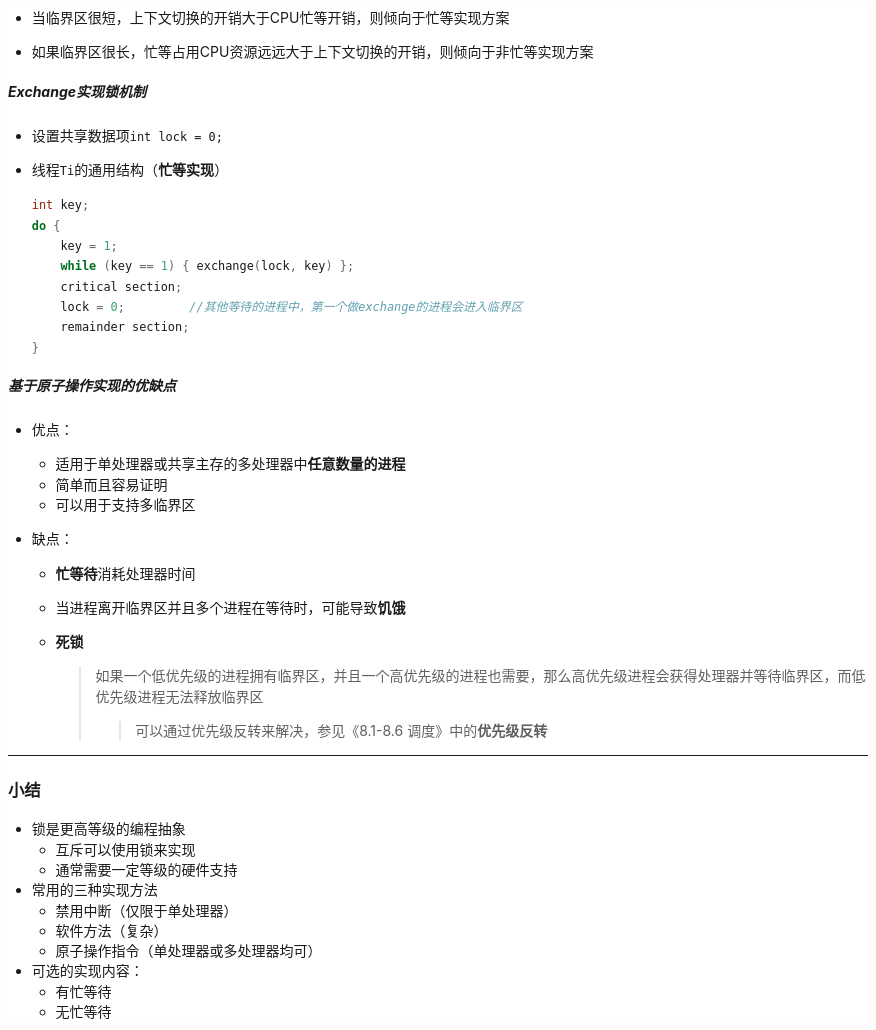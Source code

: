 * 当临界区很短，上下文切换的开销大于CPU忙等开销，则倾向于忙等实现方案

* 如果临界区很长，忙等占用CPU资源远远大于上下文切换的开销，则倾向于非忙等实现方案



##### Exchange实现锁机制

* 设置共享数据项`int lock = 0;`

* 线程`Ti`的通用结构（**忙等实现**）

  ```c
  int key;
  do {
      key = 1;
      while (key == 1) { exchange(lock, key) };
      critical section;
      lock = 0;         //其他等待的进程中，第一个做exchange的进程会进入临界区
      remainder section;
  }
  ```



##### 基于原子操作实现的优缺点

* 优点：
  * 适用于单处理器或共享主存的多处理器中**任意数量的进程**
  * 简单而且容易证明
  * 可以用于支持多临界区

* 缺点：
  * **忙等待**消耗处理器时间

  * 当进程离开临界区并且多个进程在等待时，可能导致**饥饿**

  * **死锁**

    > 如果一个低优先级的进程拥有临界区，并且一个高优先级的进程也需要，那么高优先级进程会获得处理器并等待临界区，而低优先级进程无法释放临界区
    >
    > > 可以通过优先级反转来解决，参见《8.1-8.6 调度》中的**优先级反转**





___

### 小结

* 锁是更高等级的编程抽象
  * 互斥可以使用锁来实现
  * 通常需要一定等级的硬件支持
* 常用的三种实现方法
  * 禁用中断（仅限于单处理器）
  * 软件方法（复杂）
  * 原子操作指令（单处理器或多处理器均可）
* 可选的实现内容：
  * 有忙等待
  * 无忙等待